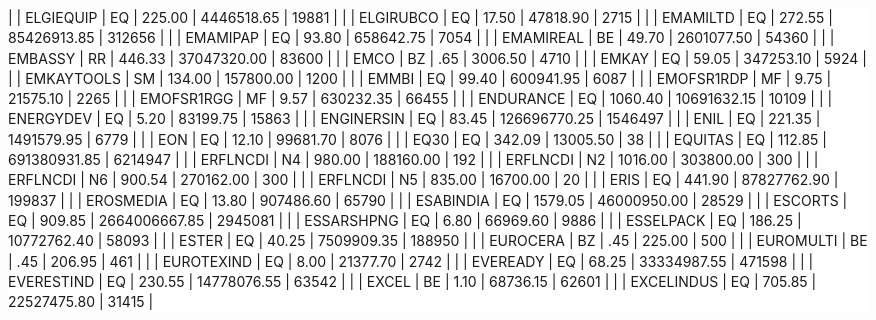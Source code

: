 |  | ELGIEQUIP | EQ | 225.00 | 4446518.65 | 19881 |
|  | ELGIRUBCO | EQ | 17.50 | 47818.90 | 2715 |
|  | EMAMILTD | EQ | 272.55 | 85426913.85 | 312656 |
|  | EMAMIPAP | EQ | 93.80 | 658642.75 | 7054 |
|  | EMAMIREAL | BE | 49.70 | 2601077.50 | 54360 |
|  | EMBASSY | RR | 446.33 | 37047320.00 | 83600 |
|  | EMCO | BZ | .65 | 3006.50 | 4710 |
|  | EMKAY | EQ | 59.05 | 347253.10 | 5924 |
|  | EMKAYTOOLS | SM | 134.00 | 157800.00 | 1200 |
|  | EMMBI | EQ | 99.40 | 600941.95 | 6087 |
|  | EMOFSR1RDP | MF | 9.75 | 21575.10 | 2265 |
|  | EMOFSR1RGG | MF | 9.57 | 630232.35 | 66455 |
|  | ENDURANCE | EQ | 1060.40 | 10691632.15 | 10109 |
|  | ENERGYDEV | EQ | 5.20 | 83199.75 | 15863 |
|  | ENGINERSIN | EQ | 83.45 | 126696770.25 | 1546497 |
|  | ENIL | EQ | 221.35 | 1491579.95 | 6779 |
|  | EON | EQ | 12.10 | 99681.70 | 8076 |
|  | EQ30 | EQ | 342.09 | 13005.50 | 38 |
|  | EQUITAS | EQ | 112.85 | 691380931.85 | 6214947 |
|  | ERFLNCDI | N4 | 980.00 | 188160.00 | 192 |
|  | ERFLNCDI | N2 | 1016.00 | 303800.00 | 300 |
|  | ERFLNCDI | N6 | 900.54 | 270162.00 | 300 |
|  | ERFLNCDI | N5 | 835.00 | 16700.00 | 20 |
|  | ERIS | EQ | 441.90 | 87827762.90 | 199837 |
|  | EROSMEDIA | EQ | 13.80 | 907486.60 | 65790 |
|  | ESABINDIA | EQ | 1579.05 | 46000950.00 | 28529 |
|  | ESCORTS | EQ | 909.85 | 2664006667.85 | 2945081 |
|  | ESSARSHPNG | EQ | 6.80 | 66969.60 | 9886 |
|  | ESSELPACK | EQ | 186.25 | 10772762.40 | 58093 |
|  | ESTER | EQ | 40.25 | 7509909.35 | 188950 |
|  | EUROCERA | BZ | .45 | 225.00 | 500 |
|  | EUROMULTI | BE | .45 | 206.95 | 461 |
|  | EUROTEXIND | EQ | 8.00 | 21377.70 | 2742 |
|  | EVEREADY | EQ | 68.25 | 33334987.55 | 471598 |
|  | EVERESTIND | EQ | 230.55 | 14778076.55 | 63542 |
|  | EXCEL | BE | 1.10 | 68736.15 | 62601 |
|  | EXCELINDUS | EQ | 705.85 | 22527475.80 | 31415 |